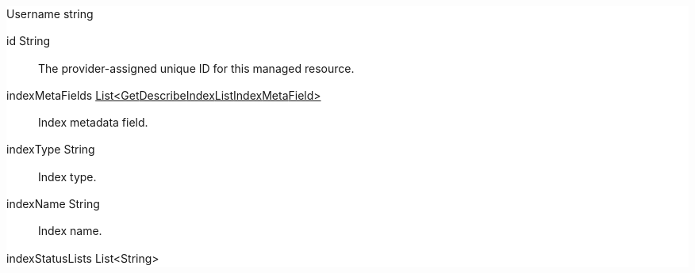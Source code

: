 <a data-swiftype-name="resource-property" data-swiftype-type="text" href="#username_go" style="color: inherit; text-decoration: inherit;">Username</a>
</span>
        <span class="property-indicator"></span>
        <span class="property-type">string</span>
    </dt>
    <dd></dd></dl>
</pulumi-choosable>
</div>

<div>
<pulumi-choosable type="language" values="java">
<dl class="resources-properties"><dt class="property-"
            title="">
        <span id="id_java">
<a data-swiftype-name="resource-property" data-swiftype-type="text" href="#id_java" style="color: inherit; text-decoration: inherit;">id</a>
</span>
        <span class="property-indicator"></span>
        <span class="property-type">String</span>
    </dt>
    <dd><p>The provider-assigned unique ID for this managed resource.</p>
</dd><dt class="property-"
            title="">
        <span id="indexmetafields_java">
<a data-swiftype-name="resource-property" data-swiftype-type="text" href="#indexmetafields_java" style="color: inherit; text-decoration: inherit;">index<wbr>Meta<wbr>Fields</a>
</span>
        <span class="property-indicator"></span>
        <span class="property-type"><a href="#getdescribeindexlistindexmetafield">List&lt;Get<wbr>Describe<wbr>Index<wbr>List<wbr>Index<wbr>Meta<wbr>Field&gt;</a></span>
    </dt>
    <dd><p>Index metadata field.</p>
</dd><dt class="property-"
            title="">
        <span id="indextype_java">
<a data-swiftype-name="resource-property" data-swiftype-type="text" href="#indextype_java" style="color: inherit; text-decoration: inherit;">index<wbr>Type</a>
</span>
        <span class="property-indicator"></span>
        <span class="property-type">String</span>
    </dt>
    <dd><p>Index type.</p>
</dd><dt class="property-"
            title="">
        <span id="indexname_java">
<a data-swiftype-name="resource-property" data-swiftype-type="text" href="#indexname_java" style="color: inherit; text-decoration: inherit;">index<wbr>Name</a>
</span>
        <span class="property-indicator"></span>
        <span class="property-type">String</span>
    </dt>
    <dd><p>Index name.</p>
</dd><dt class="property-"
            title="">
        <span id="indexstatuslists_java">
<a data-swiftype-name="resource-property" data-swiftype-type="text" href="#indexstatuslists_java" style="color: inherit; text-decoration: inherit;">index<wbr>Status<wbr>Lists</a>
</span>
        <span class="property-indicator"></span>
        <span class="property-type">List&lt;String&gt;</span>
    </dt>
    <dd></dd><dt class="property-"
            title="">